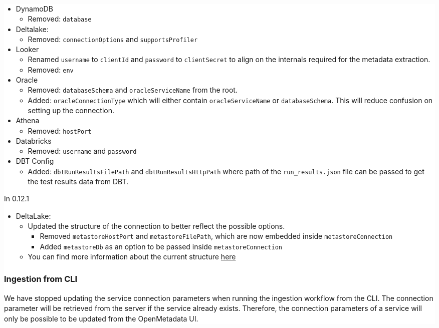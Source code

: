 - DynamoDB
  - Removed: `database`
- Deltalake:
  - Removed: `connectionOptions` and `supportsProfiler`
- Looker
  - Renamed `username` to `clientId` and `password` to `clientSecret` to align on the internals required for the metadata extraction.
  - Removed: `env`
- Oracle
  - Removed: `databaseSchema` and `oracleServiceName` from the root.
  - Added: `oracleConnectionType` which will either contain `oracleServiceName` or `databaseSchema`. This will reduce confusion on setting up the connection.
- Athena
  - Removed: `hostPort`
- Databricks
  - Removed: `username` and `password`
- DBT Config
  - Added: `dbtRunResultsFilePath` and `dbtRunResultsHttpPath` where path of the `run_results.json` file can be passed to get the test results data from DBT.

In 0.12.1

- DeltaLake:
  - Updated the structure of the connection to better reflect the possible options.
    - Removed `metastoreHostPort` and `metastoreFilePath`, which are now embedded inside `metastoreConnection`
    - Added `metastoreDb` as an option to be passed inside `metastoreConnection`
  - You can find more information about the current structure [here](/openmetadata/connectors/database/deltalake/cli#1-define-the-yaml-config)

### Ingestion from CLI 

We have stopped updating the service connection parameters when running the ingestion workflow from the CLI.
The connection parameter will be retrieved from the server if the service already exists.
Therefore, the connection parameters of a service will only be possible to be updated from the OpenMetadata UI.  
